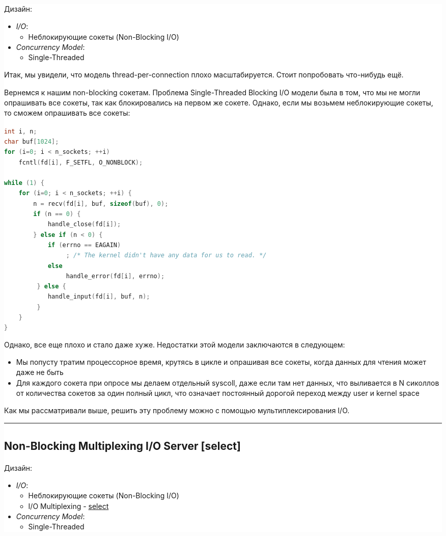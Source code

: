 Дизайн:
- *I/O*:
    - Неблокирующие сокеты (Non-Blocking I/O)
- *Concurrency Model*:
    - Single-Threaded

Итак, мы увидели, что модель thread-per-connection плохо масштабируется. Стоит попробовать что-нибудь ещё.

Вернемся к нашим non-blocking сокетам. Проблема Single-Threaded Blocking I/O модели была в том, что мы не могли опрашивать все сокеты, так как блокировались на первом же сокете. Однако, если мы возьмем неблокирующие сокеты, то сможем опрашивать все сокеты:
```C
int i, n;
char buf[1024];
for (i=0; i < n_sockets; ++i)
    fcntl(fd[i], F_SETFL, O_NONBLOCK);

while (1) {
    for (i=0; i < n_sockets; ++i) {
        n = recv(fd[i], buf, sizeof(buf), 0);
        if (n == 0) {
            handle_close(fd[i]);
        } else if (n < 0) {
            if (errno == EAGAIN)
                 ; /* The kernel didn't have any data for us to read. */
            else
                 handle_error(fd[i], errno);
         } else {
            handle_input(fd[i], buf, n);
         }
    }
}
```

Однако, все еще плохо и стало даже хуже. Недостатки этой модели заключаются в следующем:
- Мы попусту тратим процессорное время, крутясь в цикле и опрашивая все сокеты, когда данных для чтения может даже не быть
- Для каждого сокета при опросе мы делаем отдельный syscoll, даже если там нет данных, что выливается в N сиколлов от количества сокетов за один полный цикл, что означает постоянный дорогой переход между user и kernel space

Как мы рассматривали выше, решить эту проблему можно с помощью мультиплексирования I/O.

---

## Non-Blocking Multiplexing I/O Server [select]

Дизайн:
- *I/O*:
  - Неблокирующие сокеты (Non-Blocking I/O)
  - I/O Multiplexing - [select](https://man7.org/linux/man-pages/man2/select.2.html)
- *Concurrency Model*:
  - Single-Threaded
